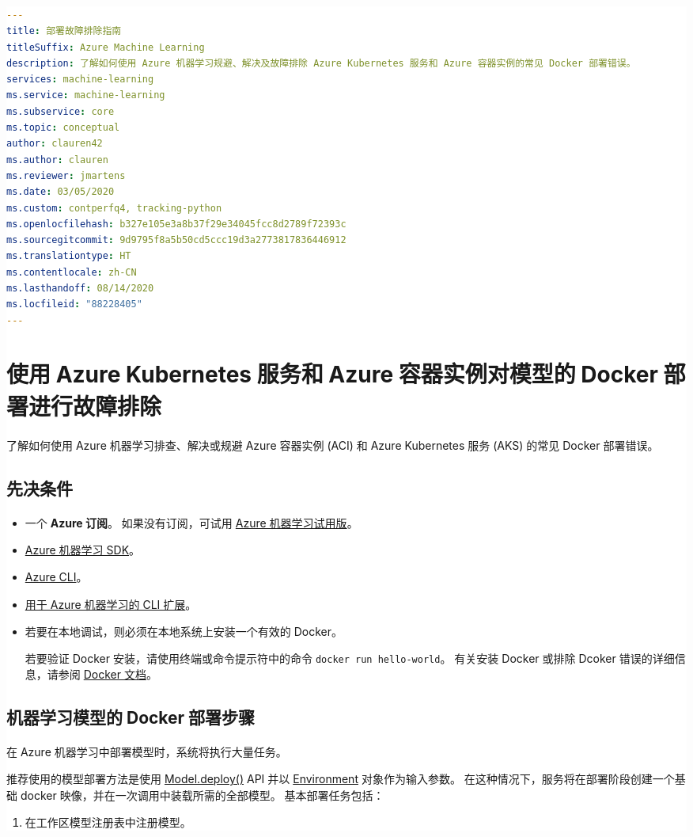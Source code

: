 ```yaml
---
title: 部署故障排除指南
titleSuffix: Azure Machine Learning
description: 了解如何使用 Azure 机器学习规避、解决及故障排除 Azure Kubernetes 服务和 Azure 容器实例的常见 Docker 部署错误。
services: machine-learning
ms.service: machine-learning
ms.subservice: core
ms.topic: conceptual
author: clauren42
ms.author: clauren
ms.reviewer: jmartens
ms.date: 03/05/2020
ms.custom: contperfq4, tracking-python
ms.openlocfilehash: b327e105e3a8b37f29e34045fcc8d2789f72393c
ms.sourcegitcommit: 9d9795f8a5b50cd5ccc19d3a2773817836446912
ms.translationtype: HT
ms.contentlocale: zh-CN
ms.lasthandoff: 08/14/2020
ms.locfileid: "88228405"
---
```

# <a name="troubleshoot-docker-deployment-of-models-with-azure-kubernetes-service-and-azure-container-instances"></a>使用 Azure Kubernetes 服务和 Azure 容器实例对模型的 Docker 部署进行故障排除 

了解如何使用 Azure 机器学习排查、解决或规避 Azure 容器实例 (ACI) 和 Azure Kubernetes 服务 (AKS) 的常见 Docker 部署错误。

## <a name="prerequisites"></a>先决条件

* 一个 **Azure 订阅**。 如果没有订阅，可试用 [Azure 机器学习试用版](https://www.azure.cn/pricing/1rmb-trial)。
* [Azure 机器学习 SDK](https://docs.microsoft.com/python/api/overview/azure/ml/install?view=azure-ml-py)。
* [Azure CLI](https://docs.microsoft.com/cli/azure/install-azure-cli?view=azure-cli-latest)。
* [用于 Azure 机器学习的 CLI 扩展](reference-azure-machine-learning-cli.md)。
* 若要在本地调试，则必须在本地系统上安装一个有效的 Docker。

    若要验证 Docker 安装，请使用终端或命令提示符中的命令 `docker run hello-world`。 有关安装 Docker 或排除 Dcoker 错误的详细信息，请参阅 [Docker 文档](https://docs.docker.com/)。

## <a name="steps-for-docker-deployment-of-machine-learning-models"></a>机器学习模型的 Docker 部署步骤

在 Azure 机器学习中部署模型时，系统将执行大量任务。

推荐使用的模型部署方法是使用 [Model.deploy()](https://docs.microsoft.com/python/api/azureml-core/azureml.core.model%28class%29?view=azure-ml-py#deploy-workspace--name--models--inference-config-none--deployment-config-none--deployment-target-none--overwrite-false-) API 并以 [Environment](how-to-use-environments.md) 对象作为输入参数。 在这种情况下，服务将在部署阶段创建一个基础 docker 映像，并在一次调用中装载所需的全部模型。 基本部署任务包括：

1. 在工作区模型注册表中注册模型。
